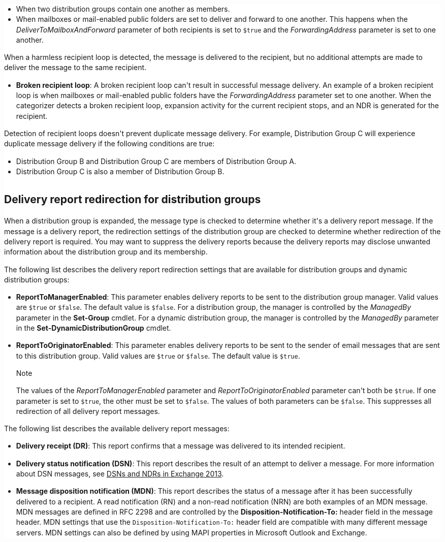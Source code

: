   - When two distribution groups contain one another as members.
  - When mailboxes or mail-enabled public folders are set to deliver and forward to one another. This happens when the _DeliverToMailboxAndForward_ parameter of both recipients is set to `$true` and the _ForwardingAddress_ parameter is set to one another.

  When a harmless recipient loop is detected, the message is delivered to the recipient, but no additional attempts are made to deliver the message to the same recipient.

- **Broken recipient loop**: A broken recipient loop can't result in successful message delivery. An example of a broken recipient loop is when mailboxes or mail-enabled public folders have the _ForwardingAddress_ parameter set to one another. When the categorizer detects a broken recipient loop, expansion activity for the current recipient stops, and an NDR is generated for the recipient.

Detection of recipient loops doesn't prevent duplicate message delivery. For example, Distribution Group C will experience duplicate message delivery if the following conditions are true:

- Distribution Group B and Distribution Group C are members of Distribution Group A.
- Distribution Group C is also a member of Distribution Group B.

## Delivery report redirection for distribution groups

When a distribution group is expanded, the message type is checked to determine whether it's a delivery report message. If the message is a delivery report, the redirection settings of the distribution group are checked to determine whether redirection of the delivery report is required. You may want to suppress the delivery reports because the delivery reports may disclose unwanted information about the distribution group and its membership.

The following list describes the delivery report redirection settings that are available for distribution groups and dynamic distribution groups:

- **ReportToManagerEnabled**: This parameter enables delivery reports to be sent to the distribution group manager. Valid values are `$true` or `$false`. The default value is `$false`. For a distribution group, the manager is controlled by the _ManagedBy_ parameter in the **Set-Group** cmdlet. For a dynamic distribution group, the manager is controlled by the _ManagedBy_ parameter in the **Set-DynamicDistributionGroup** cmdlet.

- **ReportToOriginatorEnabled**: This parameter enables delivery reports to be sent to the sender of email messages that are sent to this distribution group. Valid values are `$true` or `$false`. The default value is `$true`.

    > [!NOTE]
    > The values of the _ReportToManagerEnabled_ parameter and _ReportToOriginatorEnabled_ parameter can't both be `$true`. If one parameter is set to `$true`, the other must be set to `$false`. The values of both parameters can be `$false`. This suppresses all redirection of all delivery report messages.

The following list describes the available delivery report messages:

- **Delivery receipt (DR)**: This report confirms that a message was delivered to its intended recipient.

- **Delivery status notification (DSN)**: This report describes the result of an attempt to deliver a message. For more information about DSN messages, see [DSNs and NDRs in Exchange 2013](dsns-and-ndrs-in-exchange-2013-exchange-2013-help.md).

- **Message disposition notification (MDN)**: This report describes the status of a message after it has been successfully delivered to a recipient. A read notification (RN) and a non-read notification (NRN) are both examples of an MDN message. MDN messages are defined in RFC 2298 and are controlled by the **Disposition-Notification-To:** header field in the message header. MDN settings that use the `Disposition-Notification-To:` header field are compatible with many different message servers. MDN settings can also be defined by using MAPI properties in Microsoft Outlook and Exchange.
